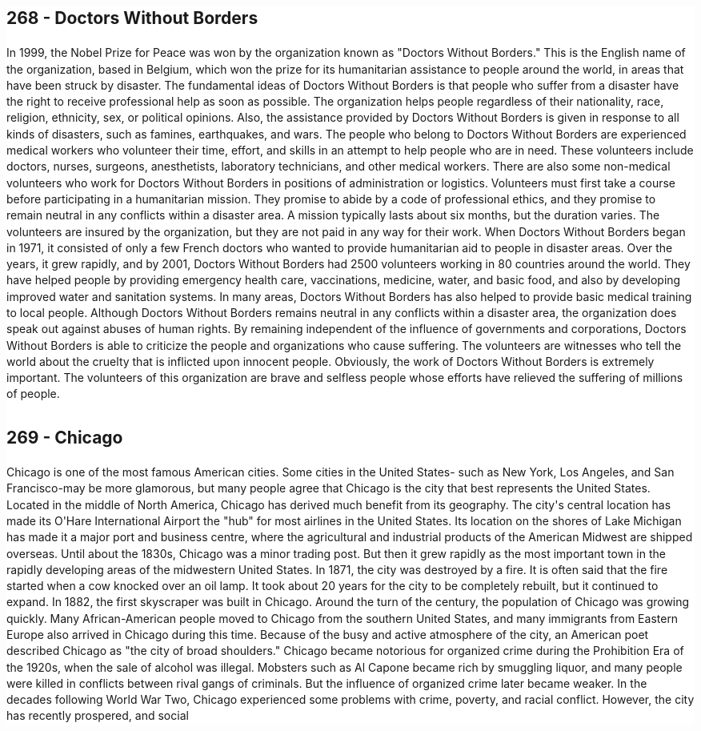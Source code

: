## 268 - Doctors Without Borders

In 1999, the Nobel Prize for Peace was won by the organization known as "Doctors
Without Borders." This is the English name of the organization, based in Belgium, which
won the prize for its humanitarian assistance to people around the world, in areas that
have been struck by disaster.
The fundamental ideas of Doctors Without Borders is that people who suffer from a
disaster have the right to receive professional help as soon as possible. The organization
helps people regardless of their nationality, race, religion, ethnicity, sex, or political
opinions. Also, the assistance provided by Doctors Without Borders is given in response
to all kinds of disasters, such as famines, earthquakes, and wars.
The people who belong to Doctors Without Borders are experienced medical workers
who volunteer their time, effort, and skills in an attempt to help people who are in need.
These volunteers include doctors, nurses, surgeons, anesthetists, laboratory technicians,
and other medical workers. There are also some non-medical volunteers who work for
Doctors Without Borders in positions of administration or logistics.
Volunteers must first take a course before participating in a humanitarian mission. They
promise to abide by a code of professional ethics, and they promise to remain neutral in
any conflicts within a disaster area. A mission typically lasts about six months, but the
duration varies. The volunteers are insured by the organization, but they are not paid in
any way for their work.
When Doctors Without Borders began in 1971, it consisted of only a few French doctors
who wanted to provide humanitarian aid to people in disaster areas. Over the years, it
grew rapidly, and by 2001, Doctors Without Borders had 2500 volunteers working in 80
countries around the world. They have helped people by providing emergency health
care, vaccinations, medicine, water, and basic food, and also by developing improved
water and sanitation systems. In many areas, Doctors Without Borders has also helped
to provide basic medical training to local people.
Although Doctors Without Borders remains neutral in any conflicts within a disaster area,
the organization does speak out against abuses of human rights. By remaining
independent of the influence of governments and corporations, Doctors Without Borders
is able to criticize the people and organizations who cause suffering. The volunteers are
witnesses who tell the world about the cruelty that is inflicted upon innocent people.
Obviously, the work of Doctors Without Borders is extremely important. The volunteers
of this organization are brave and selfless people whose efforts have relieved the
suffering of millions of people.

## 269 - Chicago

Chicago is one of the most famous American cities. Some cities in the United States-
such as New York, Los Angeles, and San Francisco-may be more glamorous, but many
people agree that Chicago is the city that best represents the United States.
Located in the middle of North America, Chicago has derived much benefit from its
geography. The city's central location has made its O'Hare International Airport the "hub"
for most airlines in the United States. Its location on the shores of Lake Michigan has
made it a major port and business centre, where the agricultural and industrial products
of the American Midwest are shipped overseas.
Until about the 1830s, Chicago was a minor trading post. But then it grew rapidly as the
most important town in the rapidly developing areas of the midwestern United States. In
1871, the city was destroyed by a fire. It is often said that the fire started when a cow
knocked over an oil lamp. It took about 20 years for the city to be completely rebuilt, but
it continued to expand. In 1882, the first skyscraper was built in Chicago.
Around the turn of the century, the population of Chicago was growing quickly. Many
African-American people moved to Chicago from the southern United States, and many
immigrants from Eastern Europe also arrived in Chicago during this time. Because of the
busy and active atmosphere of the city, an American poet described Chicago as "the city
of broad shoulders."
Chicago became notorious for organized crime during the Prohibition Era of the 1920s,
when the sale of alcohol was illegal. Mobsters such as Al Capone became rich by
smuggling liquor, and many people were killed in conflicts between rival gangs of
criminals. But the influence of organized crime later became weaker.
In the decades following World War Two, Chicago experienced some problems with
crime, poverty, and racial conflict. However, the city has recently prospered, and social